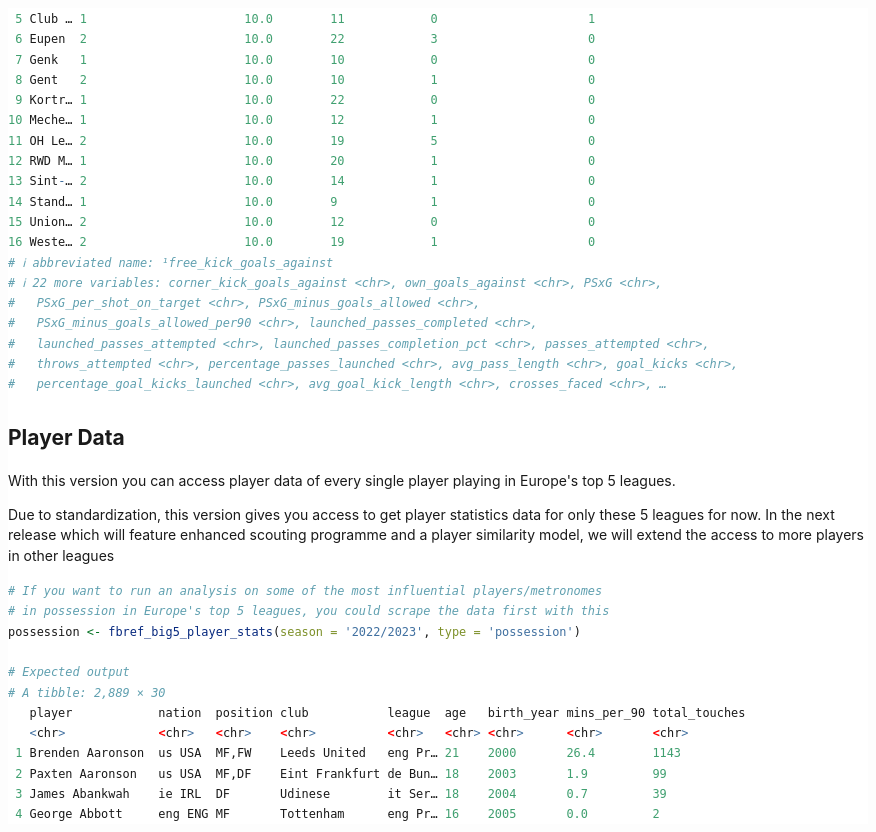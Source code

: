```R
 5 Club … 1                      10.0        11            0                     1                     
 6 Eupen  2                      10.0        22            3                     0                     
 7 Genk   1                      10.0        10            0                     0                     
 8 Gent   2                      10.0        10            1                     0                     
 9 Kortr… 1                      10.0        22            0                     0                     
10 Meche… 1                      10.0        12            1                     0                     
11 OH Le… 2                      10.0        19            5                     0                     
12 RWD M… 1                      10.0        20            1                     0                     
13 Sint-… 2                      10.0        14            1                     0                     
14 Stand… 1                      10.0        9             1                     0                     
15 Union… 2                      10.0        12            0                     0                     
16 Weste… 2                      10.0        19            1                     0                     
# ℹ abbreviated name: ¹​free_kick_goals_against
# ℹ 22 more variables: corner_kick_goals_against <chr>, own_goals_against <chr>, PSxG <chr>,
#   PSxG_per_shot_on_target <chr>, PSxG_minus_goals_allowed <chr>,
#   PSxG_minus_goals_allowed_per90 <chr>, launched_passes_completed <chr>,
#   launched_passes_attempted <chr>, launched_passes_completion_pct <chr>, passes_attempted <chr>,
#   throws_attempted <chr>, percentage_passes_launched <chr>, avg_pass_length <chr>, goal_kicks <chr>,
#   percentage_goal_kicks_launched <chr>, avg_goal_kick_length <chr>, crosses_faced <chr>, …


```
## Player Data

With this version you can access player data of every single player playing in Europe's top 5 leagues.

Due to standardization, this version gives you access to get player statistics data for only these 5 leagues for now. In the next release which will feature enhanced scouting programme and a player similarity model, we will extend the access to more players in other leagues


```R
# If you want to run an analysis on some of the most influential players/metronomes 
# in possession in Europe's top 5 leagues, you could scrape the data first with this
possession <- fbref_big5_player_stats(season = '2022/2023', type = 'possession')

# Expected output
# A tibble: 2,889 × 30
   player            nation  position club           league  age   birth_year mins_per_90 total_touches
   <chr>             <chr>   <chr>    <chr>          <chr>   <chr> <chr>      <chr>       <chr>        
 1 Brenden Aaronson  us USA  MF,FW    Leeds United   eng Pr… 21    2000       26.4        1143         
 2 Paxten Aaronson   us USA  MF,DF    Eint Frankfurt de Bun… 18    2003       1.9         99           
 3 James Abankwah    ie IRL  DF       Udinese        it Ser… 18    2004       0.7         39           
 4 George Abbott     eng ENG MF       Tottenham      eng Pr… 16    2005       0.0         2            
```